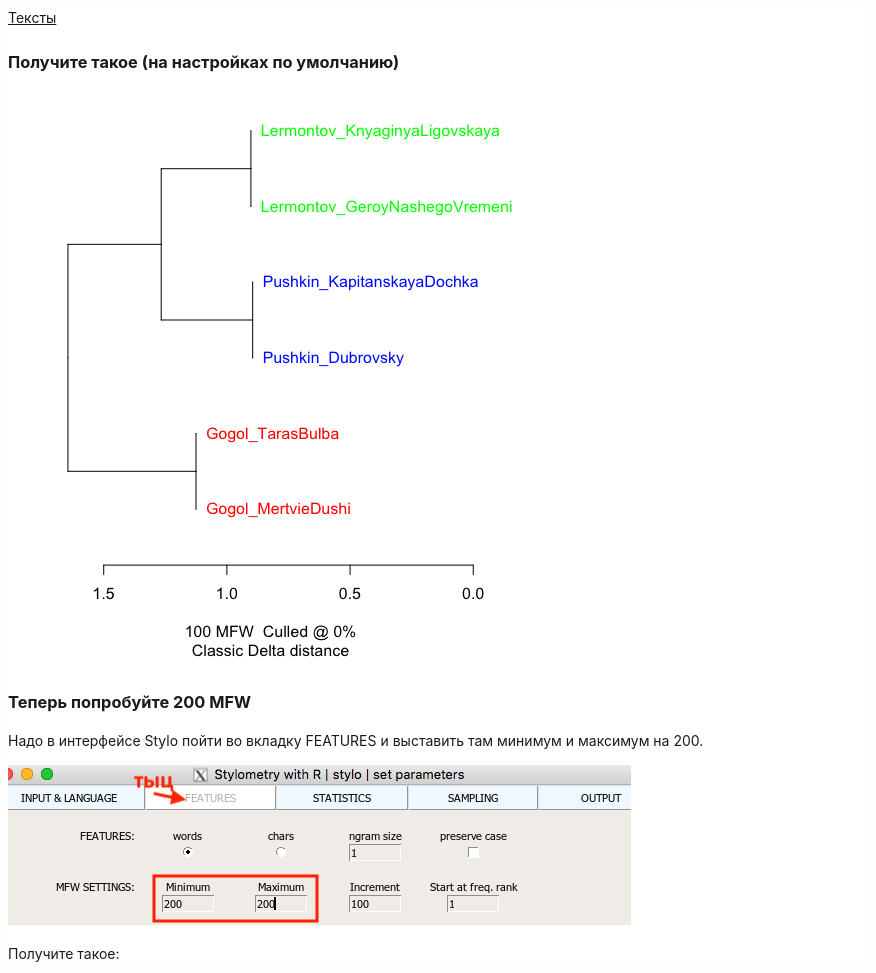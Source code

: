 [Тексты](stylometry_texts/1_pushkin_lermontov_gogol.zip)

### Получите такое (на настройках по умолчанию)

![pgl100](pics/pgl_100.png)

### Теперь попробуйте 200 MFW

Надо в интерфейсе Stylo пойти во вкладку FEATURES и выставить там минимум и максимум на 200.

![set200](pics/set200mfw.png)

Получите такое:
